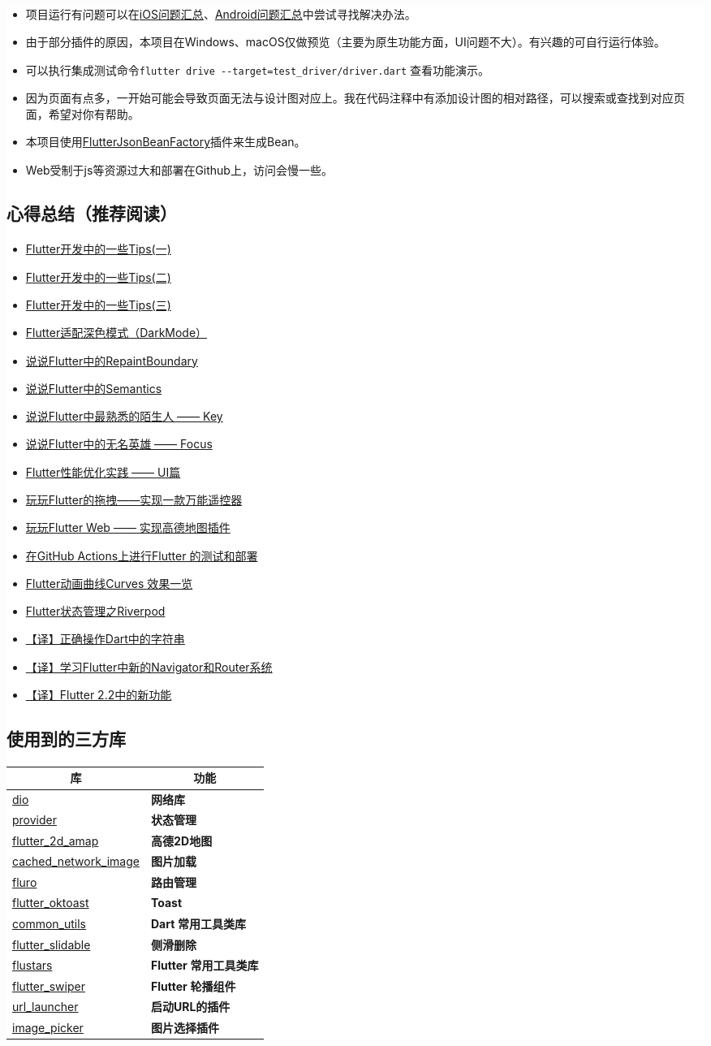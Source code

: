 - 项目运行有问题可以在[iOS问题汇总](./docs/iOS问题汇总.md)、[Android问题汇总](./docs/Android问题汇总.md)中尝试寻找解决办法。

- 由于部分插件的原因，本项目在Windows、macOS仅做预览（主要为原生功能方面，UI问题不大）。有兴趣的可自行运行体验。

- 可以执行集成测试命令`flutter drive --target=test_driver/driver.dart` 查看功能演示。

- 因为页面有点多，一开始可能会导致页面无法与设计图对应上。我在代码注释中有添加设计图的相对路径，可以搜索或查找到对应页面，希望对你有帮助。

- 本项目使用[FlutterJsonBeanFactory](https://github.com/zhangruiyu/FlutterJsonBeanFactory)插件来生成Bean。

- Web受制于js等资源过大和部署在Github上，访问会慢一些。

## 心得总结（推荐阅读）

- [Flutter开发中的一些Tips(一)](https://weilu.blog.csdn.net/article/details/90546727)

- [Flutter开发中的一些Tips(二)](https://weilu.blog.csdn.net/article/details/94849020)

- [Flutter开发中的一些Tips(三)](https://weilu.blog.csdn.net/article/details/100108123)

- [Flutter适配深色模式（DarkMode）](https://weilu.blog.csdn.net/article/details/102531559)

- [说说Flutter中的RepaintBoundary](https://weilu.blog.csdn.net/article/details/103452637)

- [说说Flutter中的Semantics](https://weilu.blog.csdn.net/article/details/103823259)

- [说说Flutter中最熟悉的陌生人 —— Key](https://weilu.blog.csdn.net/article/details/104745624)

- [说说Flutter中的无名英雄 —— Focus](https://weilu.blog.csdn.net/article/details/107132031)

- [Flutter性能优化实践 —— UI篇](https://weilu.blog.csdn.net/article/details/106046434)

- [玩玩Flutter的拖拽——实现一款万能遥控器](https://weilu.blog.csdn.net/article/details/105237677)

- [玩玩Flutter Web —— 实现高德地图插件](https://weilu.blog.csdn.net/article/details/106465792)

- [在GitHub Actions上进行Flutter 的测试和部署](https://weilu.blog.csdn.net/article/details/114744416)

- [Flutter动画曲线Curves 效果一览](https://weilu.blog.csdn.net/article/details/95632571)

- [Flutter状态管理之Riverpod](https://weilu.blog.csdn.net/article/details/108352306)

- [【译】正确操作Dart中的字符串](https://weilu.blog.csdn.net/article/details/107857569)

- [【译】学习Flutter中新的Navigator和Router系统](https://weilu.blog.csdn.net/article/details/108902282)

- [【译】Flutter 2.2中的新功能](https://weilu.blog.csdn.net/article/details/117061293)

## 使用到的三方库

| 库                         | 功能             |
| -------------------------- | --------------- |
| [dio](https://github.com/cfug/dio)                            | **网络库**       |
| [provider](https://github.com/rrousselGit/provider)                   | **状态管理**     |
| [flutter_2d_amap](https://github.com/simplezhli/flutter_2d_amap)      | **高德2D地图**   |
| [cached_network_image](https://github.com/renefloor/flutter_cached_network_image)       | **图片加载**       |
| [fluro](https://github.com/theyakka/fluro)                            | **路由管理**     |
| [flutter_oktoast](https://github.com/OpenFlutter/flutter_oktoast)     | **Toast**        |
| [common_utils](https://github.com/Sky24n/common_utils)                | **Dart 常用工具类库**     |
| [flutter_slidable](https://github.com/letsar/flutter_slidable)        | **侧滑删除**     |
| [flustars](https://github.com/Sky24n/flustars)                        | **Flutter 常用工具类库**       |
| [flutter_swiper](https://github.com/best-flutter/flutter_swiper)      | **Flutter 轮播组件**       |
| [url_launcher](https://github.com/flutter/plugins/tree/master/packages/url_launcher)   | **启动URL的插件**       |
| [image_picker](https://github.com/flutter/plugins/tree/master/packages/image_picker)   | **图片选择插件** |